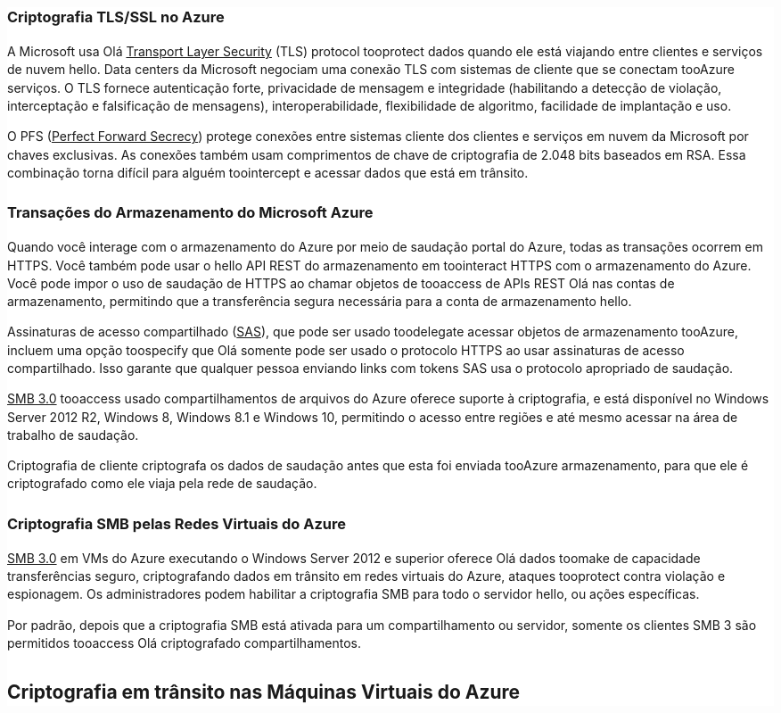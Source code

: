 ### <a name="tlsssl-encryption-in-azure"></a>Criptografia TLS/SSL no Azure

A Microsoft usa Olá [Transport Layer Security](https://en.wikipedia.org/wiki/Transport_Layer_Security) (TLS) protocol tooprotect dados quando ele está viajando entre clientes e serviços de nuvem hello. Data centers da Microsoft negociam uma conexão TLS com sistemas de cliente que se conectam tooAzure serviços. O TLS fornece autenticação forte, privacidade de mensagem e integridade (habilitando a detecção de violação, interceptação e falsificação de mensagens), interoperabilidade, flexibilidade de algoritmo, facilidade de implantação e uso.

O PFS ([Perfect Forward Secrecy](https://en.wikipedia.org/wiki/Forward_secrecy)) protege conexões entre sistemas cliente dos clientes e serviços em nuvem da Microsoft por chaves exclusivas. As conexões também usam comprimentos de chave de criptografia de 2.048 bits baseados em RSA. Essa combinação torna difícil para alguém toointercept e acessar dados que está em trânsito.

### <a name="azure-storage-transactions"></a>Transações do Armazenamento do Microsoft Azure

Quando você interage com o armazenamento do Azure por meio de saudação portal do Azure, todas as transações ocorrem em HTTPS. Você também pode usar o hello API REST do armazenamento em toointeract HTTPS com o armazenamento do Azure. Você pode impor o uso de saudação de HTTPS ao chamar objetos de tooaccess de APIs REST Olá nas contas de armazenamento, permitindo que a transferência segura necessária para a conta de armazenamento hello.

Assinaturas de acesso compartilhado ([SAS](../storage/storage-dotnet-shared-access-signature-part-1.md)), que pode ser usado toodelegate acessar objetos de armazenamento tooAzure, incluem uma opção toospecify que Olá somente pode ser usado o protocolo HTTPS ao usar assinaturas de acesso compartilhado. Isso garante que qualquer pessoa enviando links com tokens SAS usa o protocolo apropriado de saudação.

[SMB 3.0](https://technet.microsoft.com/library/dn551363(v=ws.11).aspx#BKMK_SMBEncryption) tooaccess usado compartilhamentos de arquivos do Azure oferece suporte à criptografia, e está disponível no Windows Server 2012 R2, Windows 8, Windows 8.1 e Windows 10, permitindo o acesso entre regiões e até mesmo acessar na área de trabalho de saudação.

Criptografia de cliente criptografa os dados de saudação antes que esta foi enviada tooAzure armazenamento, para que ele é criptografado como ele viaja pela rede de saudação.

### <a name="smb-encryption-over-azure-virtual-networks"></a>Criptografia SMB pelas Redes Virtuais do Azure 

[SMB 3.0](https://support.microsoft.com/help/2709568/new-smb-3-0-features-in-the-windows-server-2012-file-server) em VMs do Azure executando o Windows Server 2012 e superior oferece Olá dados toomake de capacidade transferências seguro, criptografando dados em trânsito em redes virtuais do Azure, ataques tooprotect contra violação e espionagem. Os administradores podem habilitar a criptografia SMB para todo o servidor hello, ou ações específicas.

Por padrão, depois que a criptografia SMB está ativada para um compartilhamento ou servidor, somente os clientes SMB 3 são permitidos tooaccess Olá criptografado compartilhamentos.

## <a name="in-transit-encryption-in-azure-virtual-machines"></a>Criptografia em trânsito nas Máquinas Virtuais do Azure
